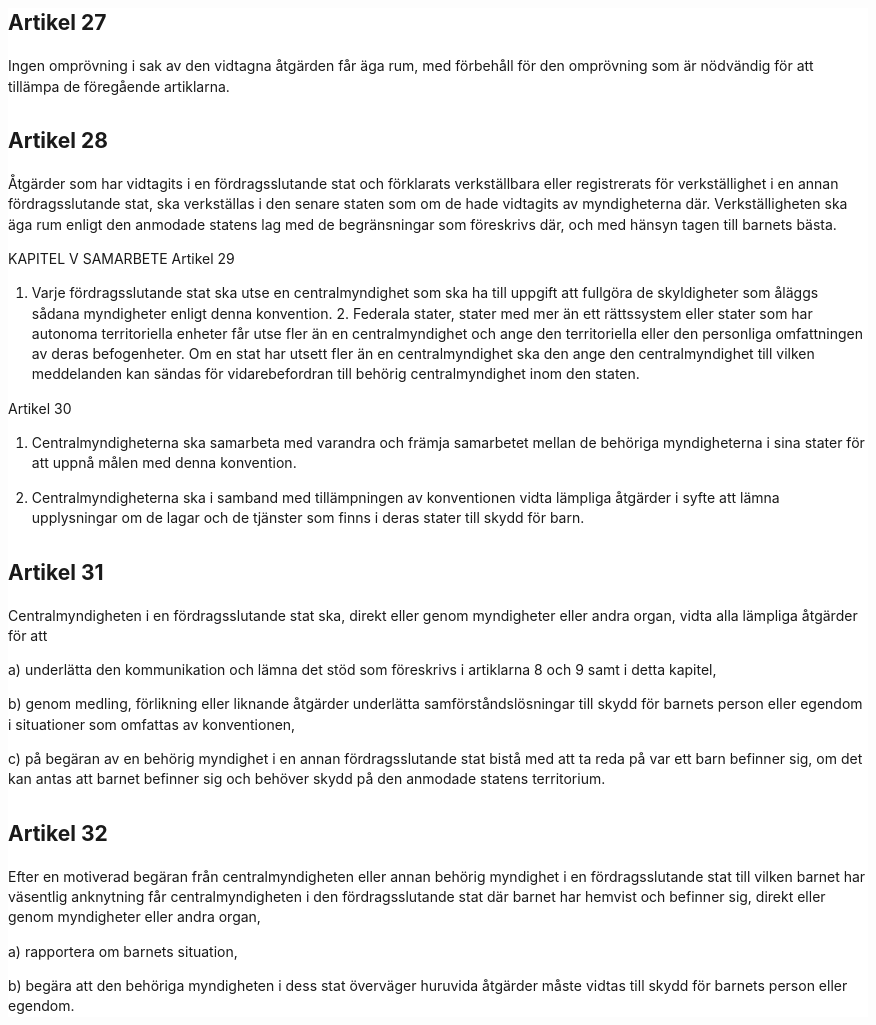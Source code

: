 ## Artikel 27

Ingen omprövning i sak av den vidtagna åtgärden får äga rum, med förbehåll för den omprövning som är nödvändig för att tillämpa de föregående artiklarna.

## Artikel 28

Åtgärder som har vidtagits i en fördragsslutande stat och förklarats verkställbara eller registrerats för verkställighet i en annan fördragsslutande stat, ska verkställas i den senare staten som om de hade vidtagits av myndigheterna där. Verkställigheten ska äga rum enligt den anmodade statens lag med de begränsningar som föreskrivs där, och med hänsyn tagen till barnets bästa.

KAPITEL V       SAMARBETE       Artikel 29

1. Varje fördragsslutande stat ska utse en centralmyndighet som ska ha till uppgift att fullgöra de skyldigheter som åläggs sådana myndigheter enligt denna konvention.      2. Federala stater, stater med mer än ett rättssystem eller stater som har autonoma territoriella enheter får utse fler än en centralmyndighet och ange den territoriella eller den personliga omfattningen av deras befogenheter. Om en stat har utsett fler än en centralmyndighet ska den ange den centralmyndighet till vilken meddelanden kan sändas för vidarebefordran till behörig centralmyndighet inom den staten.

Artikel 30

1. Centralmyndigheterna ska samarbeta med varandra och främja samarbetet mellan de behöriga myndigheterna i sina stater för att uppnå målen med denna konvention.

2. Centralmyndigheterna ska i samband med tillämpningen av konventionen vidta lämpliga åtgärder i syfte att lämna upplysningar om de lagar och de tjänster som finns i deras stater till skydd för barn.

## Artikel 31

Centralmyndigheten i en fördragsslutande stat ska, direkt eller genom myndigheter eller andra organ, vidta alla lämpliga åtgärder för att

a) underlätta den kommunikation och lämna det stöd som föreskrivs i artiklarna 8 och 9 samt i detta kapitel,

b) genom medling, förlikning eller liknande åtgärder underlätta samförståndslösningar till skydd för barnets person eller egendom i situationer som omfattas av konventionen,

c) på begäran av en behörig myndighet i en annan fördragsslutande stat bistå med att ta reda på var ett barn befinner sig, om det kan antas att barnet befinner sig och behöver skydd på den anmodade statens territorium.

## Artikel 32

Efter en motiverad begäran från centralmyndigheten eller annan behörig myndighet i en fördragsslutande stat till vilken barnet har väsentlig anknytning får centralmyndigheten i den fördragsslutande stat där barnet har hemvist och befinner sig, direkt eller genom myndigheter eller andra organ,

a) rapportera om barnets situation,

b) begära att den behöriga myndigheten i dess stat överväger huruvida åtgärder måste vidtas till skydd för barnets person eller egendom.
